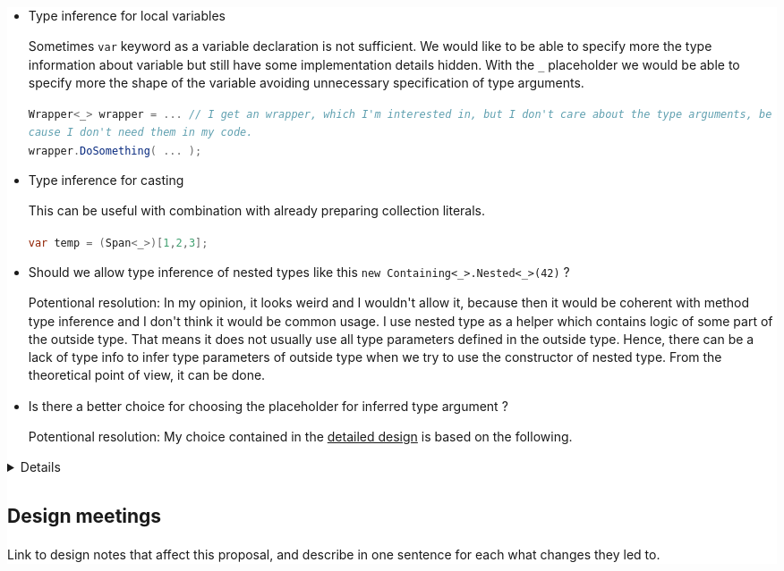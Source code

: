 * Type inference for local variables

  Sometimes `var` keyword as a variable declaration is not sufficient.
  We would like to be able to specify more the type information about variable but still have some implementation details hidden.
  With the `_` placeholder we would be able to specify more the shape of the variable avoiding unnecessary specification of type arguments.

  ```csharp
  Wrapper<_> wrapper = ... // I get an wrapper, which I'm interested in, but I don't care about the type arguments, because I don't need them in my code.
  wrapper.DoSomething( ... );
  ```

* Type inference for casting

  This can be useful with combination with already preparing collection literals.

  ```csharp
  var temp = (Span<_>)[1,2,3];
  ```

* Should we allow type inference of nested types like this `new Containing<_>.Nested<_>(42)` ?

    Potentional resolution: In my opinion, it looks weird and I wouldn't allow it, because then it would be coherent with method type inference and I don't think it would be common usage.
    I use nested type as a helper which contains logic of some part of the outside type.
    That means it does not usually use all type parameters defined in the outside type.
    Hence, there can be a lack of type info to infer type parameters of outside type when we try to use the constructor of nested type.
    From the theoretical point of view, it can be done.

* Is there a better choice for choosing the placeholder for inferred type argument ?

    Potentional resolution: My choice contained in the [detailed design](#detailed-design) is based on the following.

<details></details>

## Design meetings

Link to design notes that affect this proposal, and describe in one sentence for each what changes they led to.


[summary]: #summary
[motivation]: #motivation
[design]: #detailed-design
[drawbacks]: #drawbacks
[alternatives]: #alternatives
[unresolved]: #unresolved-questions